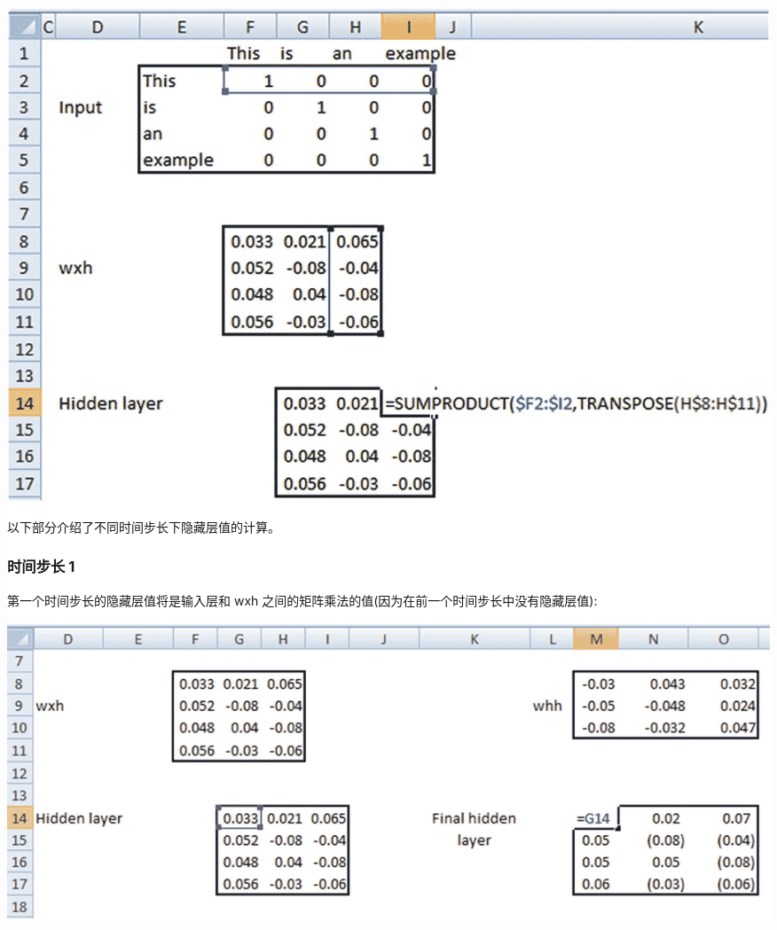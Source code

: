 ![A463052_1_En_10_Fige_HTML.jpg](img/A463052_1_En_10_Fige_HTML.jpg)

以下部分介绍了不同时间步长下隐藏层值的计算。

### 时间步长 1

第一个时间步长的隐藏层值将是输入层和 wxh 之间的矩阵乘法的值(因为在前一个时间步长中没有隐藏层值):

![A463052_1_En_10_Figf_HTML.jpg](img/A463052_1_En_10_Figf_HTML.jpg)
